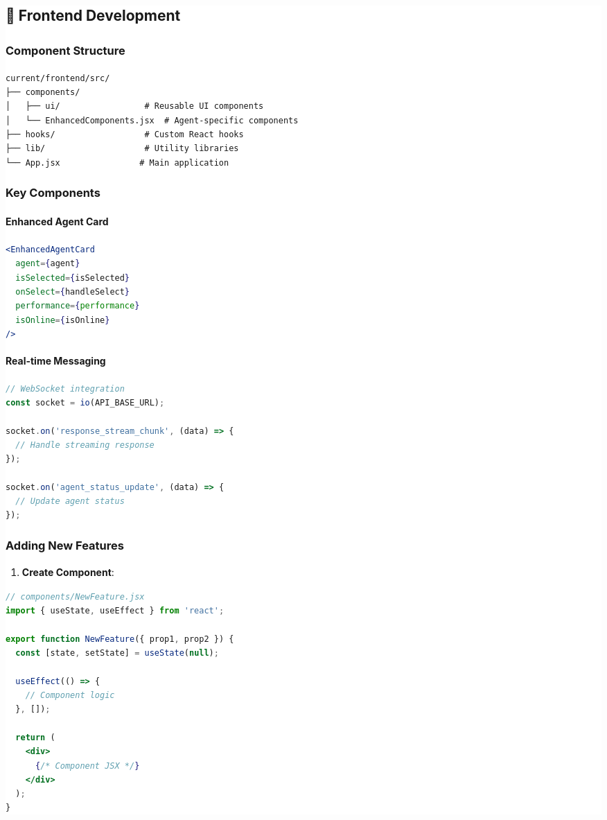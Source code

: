 ## 🎨 Frontend Development

### Component Structure

```
current/frontend/src/
├── components/
│   ├── ui/                 # Reusable UI components
│   └── EnhancedComponents.jsx  # Agent-specific components
├── hooks/                  # Custom React hooks
├── lib/                    # Utility libraries
└── App.jsx                # Main application
```

### Key Components

#### Enhanced Agent Card
```jsx
<EnhancedAgentCard
  agent={agent}
  isSelected={isSelected}
  onSelect={handleSelect}
  performance={performance}
  isOnline={isOnline}
/>
```

#### Real-time Messaging
```jsx
// WebSocket integration
const socket = io(API_BASE_URL);

socket.on('response_stream_chunk', (data) => {
  // Handle streaming response
});

socket.on('agent_status_update', (data) => {
  // Update agent status
});
```

### Adding New Features

1. **Create Component**:
```jsx
// components/NewFeature.jsx
import { useState, useEffect } from 'react';

export function NewFeature({ prop1, prop2 }) {
  const [state, setState] = useState(null);
  
  useEffect(() => {
    // Component logic
  }, []);
  
  return (
    <div>
      {/* Component JSX */}
    </div>
  );
}
```
